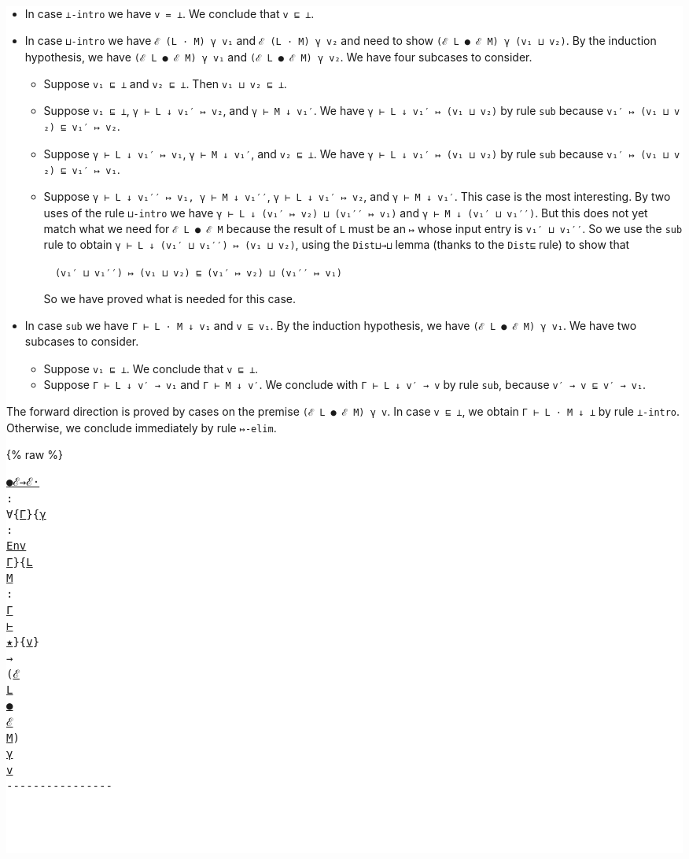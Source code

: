 * In case `⊥-intro` we have `v = ⊥`. We conclude that `v ⊑ ⊥`.

* In case `⊔-intro` we have `ℰ (L · M) γ v₁` and `ℰ (L · M) γ v₂`
  and need to show `(ℰ L ● ℰ M) γ (v₁ ⊔ v₂)`. By the induction
  hypothesis, we have `(ℰ L ● ℰ M) γ v₁` and `(ℰ L ● ℰ M) γ v₂`.
  We have four subcases to consider.

    * Suppose `v₁ ⊑ ⊥` and `v₂ ⊑ ⊥`. Then `v₁ ⊔ v₂ ⊑ ⊥`.
    * Suppose `v₁ ⊑ ⊥`, `γ ⊢ L ↓ v₁′ ↦ v₂`, and `γ ⊢ M ↓ v₁′`.
      We have `γ ⊢ L ↓ v₁′ ↦ (v₁ ⊔ v₂)` by rule `sub`
      because `v₁′ ↦ (v₁ ⊔ v₂) ⊑ v₁′ ↦ v₂`.
    * Suppose `γ ⊢ L ↓ v₁′ ↦ v₁`, `γ ⊢ M ↓ v₁′`, and `v₂ ⊑ ⊥`.
      We have `γ ⊢ L ↓ v₁′ ↦ (v₁ ⊔ v₂)` by rule `sub`
      because `v₁′ ↦ (v₁ ⊔ v₂) ⊑ v₁′ ↦ v₁`.
    * Suppose `γ ⊢ L ↓ v₁′′ ↦ v₁, γ ⊢ M ↓ v₁′′`,
      `γ ⊢ L ↓ v₁′ ↦ v₂`, and `γ ⊢ M ↓ v₁′`.
      This case is the most interesting.
      By two uses of the rule `⊔-intro` we have
      `γ ⊢ L ↓ (v₁′ ↦ v₂) ⊔ (v₁′′ ↦ v₁)` and
      `γ ⊢ M ↓ (v₁′ ⊔ v₁′′)`. But this does not yet match
      what we need for `ℰ L ● ℰ M` because the result of
      `L` must be an `↦` whose input entry is `v₁′ ⊔ v₁′′`.
      So we use the `sub` rule to obtain
      `γ ⊢ L ↓ (v₁′ ⊔ v₁′′) ↦ (v₁ ⊔ v₂)`,
      using the `Dist⊔→⊔` lemma (thanks to the `Dist⊑` rule) to
      show that

            (v₁′ ⊔ v₁′′) ↦ (v₁ ⊔ v₂) ⊑ (v₁′ ↦ v₂) ⊔ (v₁′′ ↦ v₁)

      So we have proved what is needed for this case.

* In case `sub` we have `Γ ⊢ L · M ↓ v₁` and `v ⊑ v₁`.
  By the induction hypothesis, we have `(ℰ L ● ℰ M) γ v₁`.
  We have two subcases to consider.

    * Suppose `v₁ ⊑ ⊥`. We conclude that `v ⊑ ⊥`.
    * Suppose `Γ ⊢ L ↓ v′ → v₁` and `Γ ⊢ M ↓ v′`.
      We conclude with `Γ ⊢ L ↓ v′ → v` by rule `sub`, because
      `v′ → v ⊑ v′ → v₁`.


The forward direction is proved by cases on the premise `(ℰ L ● ℰ M) γ v`.
In case `v ⊑ ⊥`, we obtain `Γ ⊢ L · M ↓ ⊥` by rule `⊥-intro`.
Otherwise, we conclude immediately by rule `↦-elim`.

{% raw %}<pre class="Agda"><a id="●ℰ→ℰ·"></a><a id="9072" href="{% endraw %}{{ site.baseurl }}{% link out/plfa/Compositional.md %}{% raw %}#9072" class="Function">●ℰ→ℰ·</a> <a id="9078" class="Symbol">:</a> <a id="9080" class="Symbol">∀{</a><a id="9082" href="plfa.Compositional.html#9082" class="Bound">Γ</a><a id="9083" class="Symbol">}{</a><a id="9085" href="plfa.Compositional.html#9085" class="Bound">γ</a> <a id="9087" class="Symbol">:</a> <a id="9089" href="{% endraw %}{{ site.baseurl }}{% link out/plfa/Denotational.md %}{% raw %}#7100" class="Function">Env</a> <a id="9093" href="plfa.Compositional.html#9082" class="Bound">Γ</a><a id="9094" class="Symbol">}{</a><a id="9096" href="plfa.Compositional.html#9096" class="Bound">L</a> <a id="9098" href="plfa.Compositional.html#9098" class="Bound">M</a> <a id="9100" class="Symbol">:</a> <a id="9102" href="plfa.Compositional.html#9082" class="Bound">Γ</a> <a id="9104" href="{% endraw %}{{ site.baseurl }}{% link out/plfa/Untyped.md %}{% raw %}#4252" class="Datatype Operator">⊢</a> <a id="9106" href="plfa.Untyped.html#2876" class="InductiveConstructor">★</a><a id="9107" class="Symbol">}{</a><a id="9109" href="plfa.Compositional.html#9109" class="Bound">v</a><a id="9110" class="Symbol">}</a>
      <a id="9118" class="Symbol">→</a> <a id="9120" class="Symbol">(</a><a id="9121" href="{% endraw %}{{ site.baseurl }}{% link out/plfa/Denotational.md %}{% raw %}#17427" class="Function">ℰ</a> <a id="9123" href="{% endraw %}{{ site.baseurl }}{% link out/plfa/Compositional.md %}{% raw %}#9096" class="Bound">L</a> <a id="9125" href="plfa.Compositional.html#5495" class="Function Operator">●</a> <a id="9127" href="plfa.Denotational.html#17427" class="Function">ℰ</a> <a id="9129" href="plfa.Compositional.html#9098" class="Bound">M</a><a id="9130" class="Symbol">)</a> <a id="9132" href="plfa.Compositional.html#9085" class="Bound">γ</a> <a id="9134" href="plfa.Compositional.html#9109" class="Bound">v</a>
        <a id="9144" class="Comment">----------------</a>
